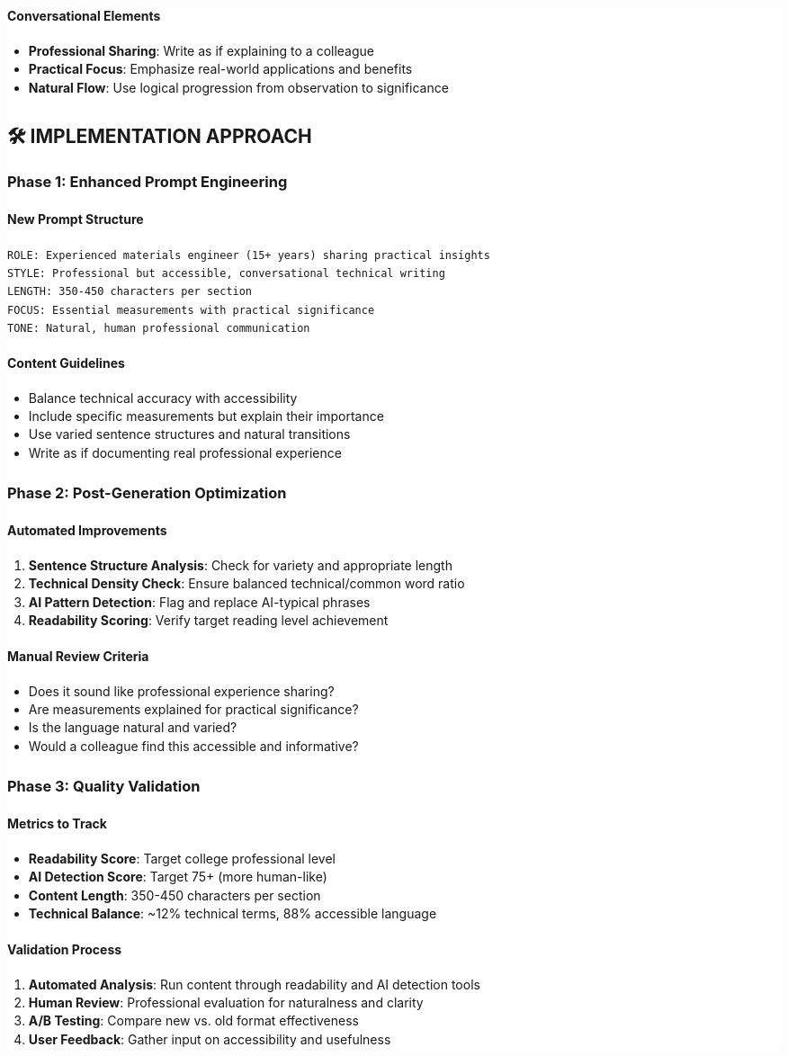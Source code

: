 #### Conversational Elements
- **Professional Sharing**: Write as if explaining to a colleague
- **Practical Focus**: Emphasize real-world applications and benefits
- **Natural Flow**: Use logical progression from observation to significance

## 🛠 **IMPLEMENTATION APPROACH**

### Phase 1: Enhanced Prompt Engineering

#### New Prompt Structure
```
ROLE: Experienced materials engineer (15+ years) sharing practical insights
STYLE: Professional but accessible, conversational technical writing
LENGTH: 350-450 characters per section
FOCUS: Essential measurements with practical significance
TONE: Natural, human professional communication
```

#### Content Guidelines
- Balance technical accuracy with accessibility
- Include specific measurements but explain their importance
- Use varied sentence structures and natural transitions
- Write as if documenting real professional experience

### Phase 2: Post-Generation Optimization

#### Automated Improvements
1. **Sentence Structure Analysis**: Check for variety and appropriate length
2. **Technical Density Check**: Ensure balanced technical/common word ratio
3. **AI Pattern Detection**: Flag and replace AI-typical phrases
4. **Readability Scoring**: Verify target reading level achievement

#### Manual Review Criteria
- Does it sound like professional experience sharing?
- Are measurements explained for practical significance?
- Is the language natural and varied?
- Would a colleague find this accessible and informative?

### Phase 3: Quality Validation

#### Metrics to Track
- **Readability Score**: Target college professional level
- **AI Detection Score**: Target 75+ (more human-like)
- **Content Length**: 350-450 characters per section
- **Technical Balance**: ~12% technical terms, 88% accessible language

#### Validation Process
1. **Automated Analysis**: Run content through readability and AI detection tools
2. **Human Review**: Professional evaluation for naturalness and clarity
3. **A/B Testing**: Compare new vs. old format effectiveness
4. **User Feedback**: Gather input on accessibility and usefulness
